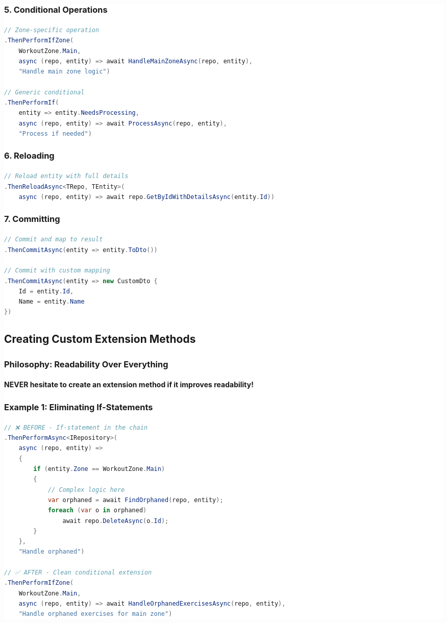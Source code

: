 ### 5. Conditional Operations

```csharp
// Zone-specific operation
.ThenPerformIfZone(
    WorkoutZone.Main,
    async (repo, entity) => await HandleMainZoneAsync(repo, entity),
    "Handle main zone logic")

// Generic conditional
.ThenPerformIf(
    entity => entity.NeedsProcessing,
    async (repo, entity) => await ProcessAsync(repo, entity),
    "Process if needed")
```

### 6. Reloading

```csharp
// Reload entity with full details
.ThenReloadAsync<TRepo, TEntity>(
    async (repo, entity) => await repo.GetByIdWithDetailsAsync(entity.Id))
```

### 7. Committing

```csharp
// Commit and map to result
.ThenCommitAsync(entity => entity.ToDto())

// Commit with custom mapping
.ThenCommitAsync(entity => new CustomDto { 
    Id = entity.Id,
    Name = entity.Name 
})
```

## Creating Custom Extension Methods

### Philosophy: Readability Over Everything

**NEVER hesitate to create an extension method if it improves readability!**

### Example 1: Eliminating If-Statements

```csharp
// ❌ BEFORE - If-statement in the chain
.ThenPerformAsync<IRepository>(
    async (repo, entity) =>
    {
        if (entity.Zone == WorkoutZone.Main)
        {
            // Complex logic here
            var orphaned = await FindOrphaned(repo, entity);
            foreach (var o in orphaned)
                await repo.DeleteAsync(o.Id);
        }
    },
    "Handle orphaned")

// ✅ AFTER - Clean conditional extension
.ThenPerformIfZone(
    WorkoutZone.Main,
    async (repo, entity) => await HandleOrphanedExercisesAsync(repo, entity),
    "Handle orphaned exercises for main zone")
```